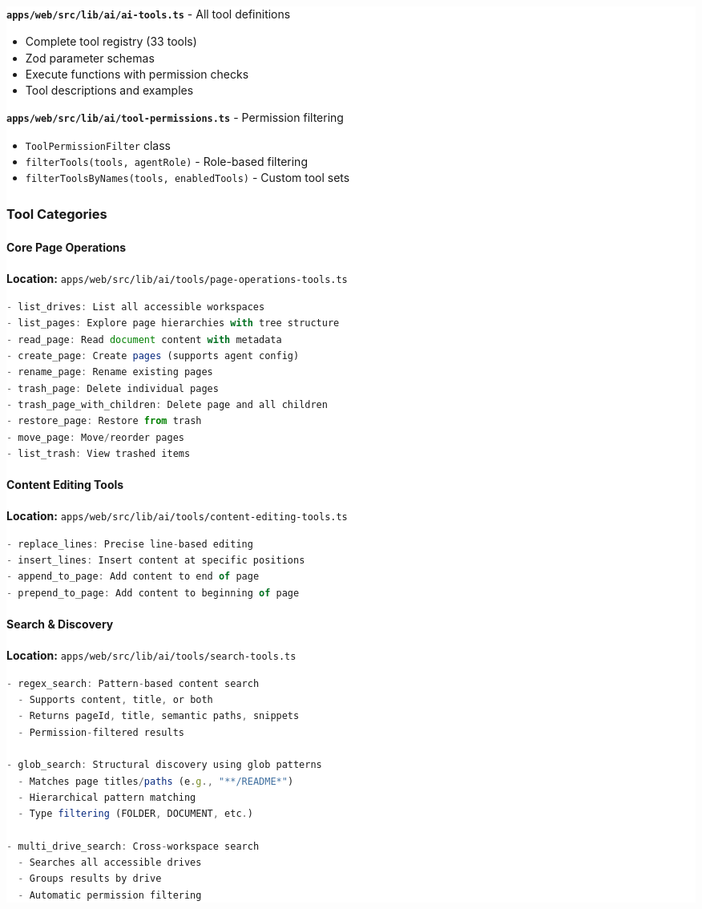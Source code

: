 **`apps/web/src/lib/ai/ai-tools.ts`** - All tool definitions
- Complete tool registry (33 tools)
- Zod parameter schemas
- Execute functions with permission checks
- Tool descriptions and examples

**`apps/web/src/lib/ai/tool-permissions.ts`** - Permission filtering
- `ToolPermissionFilter` class
- `filterTools(tools, agentRole)` - Role-based filtering
- `filterToolsByNames(tools, enabledTools)` - Custom tool sets

### Tool Categories

#### Core Page Operations
**Location:** `apps/web/src/lib/ai/tools/page-operations-tools.ts`

```typescript
- list_drives: List all accessible workspaces
- list_pages: Explore page hierarchies with tree structure
- read_page: Read document content with metadata
- create_page: Create pages (supports agent config)
- rename_page: Rename existing pages
- trash_page: Delete individual pages
- trash_page_with_children: Delete page and all children
- restore_page: Restore from trash
- move_page: Move/reorder pages
- list_trash: View trashed items
```

#### Content Editing Tools
**Location:** `apps/web/src/lib/ai/tools/content-editing-tools.ts`

```typescript
- replace_lines: Precise line-based editing
- insert_lines: Insert content at specific positions
- append_to_page: Add content to end of page
- prepend_to_page: Add content to beginning of page
```

#### Search & Discovery
**Location:** `apps/web/src/lib/ai/tools/search-tools.ts`

```typescript
- regex_search: Pattern-based content search
  - Supports content, title, or both
  - Returns pageId, title, semantic paths, snippets
  - Permission-filtered results

- glob_search: Structural discovery using glob patterns
  - Matches page titles/paths (e.g., "**/README*")
  - Hierarchical pattern matching
  - Type filtering (FOLDER, DOCUMENT, etc.)

- multi_drive_search: Cross-workspace search
  - Searches all accessible drives
  - Groups results by drive
  - Automatic permission filtering
```
